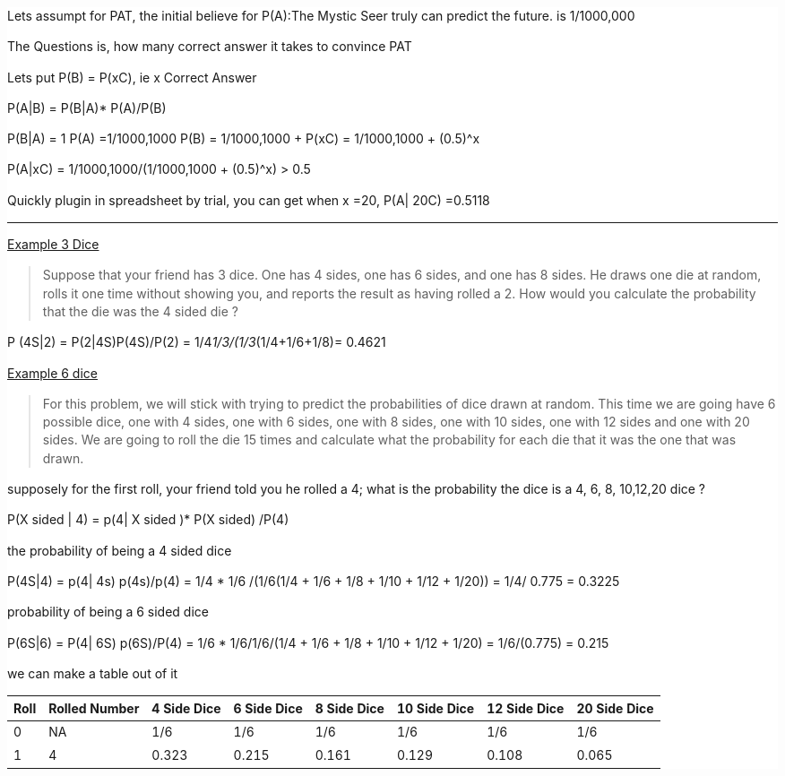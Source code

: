 Lets assumpt for PAT, the initial believe for P(A):The Mystic Seer truly can predict the future. is 1/1000,000

The Questions is, how many correct answer it takes to convince PAT

Lets put P(B) = P(xC), ie x Correct Answer

P(A|B) = P(B|A)* P(A)/P(B)

P(B|A) = 1
P(A) =1/1000,1000
P(B) = 1/1000,1000 + P(xC)
    = 1/1000,1000 + (0.5)^x

P(A|xC) = 1/1000,1000/(1/1000,1000 + (0.5)^x) > 0.5

Quickly plugin in spreadsheet by trial, you can get when x =20, P(A| 20C) =0.5118

___

[Example 3 Dice](https://www.amazon.com/Bayes-Theorem-Examples-Intuitive-Guide-ebook/dp/B01AZXQY1K/ref=sr_1_1?s=digital-text&ie=UTF8&qid=1474595628&sr=1-1&keywords=bayes+theorem+examples)

> Suppose that your friend has 3 dice. One has 4 sides, one has 6 sides, and one has 8 sides. He draws one die at random, rolls it one time without showing you, and reports the result as having rolled a 2. How would you calculate the probability that the die was the 4 sided die ?

P (4S|2) = P(2|4S)P(4S)/P(2) = 1/4*1/3/(1/3*(1/4+1/6+1/8)= 0.4621



[Example 6 dice](https://www.amazon.com/Bayes-Theorem-Examples-Intuitive-Guide-ebook/dp/B01AZXQY1K/ref=sr_1_1?s=digital-text&ie=UTF8&qid=1474595628&sr=1-1&keywords=bayes+theorem+examples)

> For this problem, we will stick with trying to predict the probabilities of dice drawn at random. This time we are going have 6 possible dice, one with 4 sides, one with 6 sides, one with 8 sides, one with 10 sides, one with 12 sides and one with 20 sides. We are going to roll the die 15 times and calculate what the probability for each die that it was the one that was drawn.

supposely for the first roll, your friend told you he rolled a 4; what is the probability the dice is a 4, 6, 8, 10,12,20 dice ?

P(X sided | 4) = p(4| X sided )* P(X sided) /P(4)

the probability of being a 4 sided dice

P(4S|4) = p(4| 4s) p(4s)/p(4) = 1/4 * 1/6 /(1/6(1/4 + 1/6 + 1/8 + 1/10 + 1/12 + 1/20)) = 1/4/ 0.775 = 0.3225

probability of being a 6 sided dice

P(6S|6) = P(4| 6S) p(6S)/P(4) = 1/6 * 1/6/1/6/(1/4 + 1/6 + 1/8 + 1/10 + 1/12 + 1/20)
= 1/6/(0.775) = 0.215

we can make a table out of it


Roll | Rolled Number|  4 Side Dice | 6 Side Dice | 8 Side Dice | 10 Side Dice | 12 Side Dice | 20 Side Dice
---| --- | --- | --- | --- | --- | --- |----
0 | NA | 1/6 | 1/6 | 1/6 | 1/6 | 1/6 | 1/6
1 |4| 0.323 | 0.215 | 0.161 | 0.129 | 0.108 | 0.065
